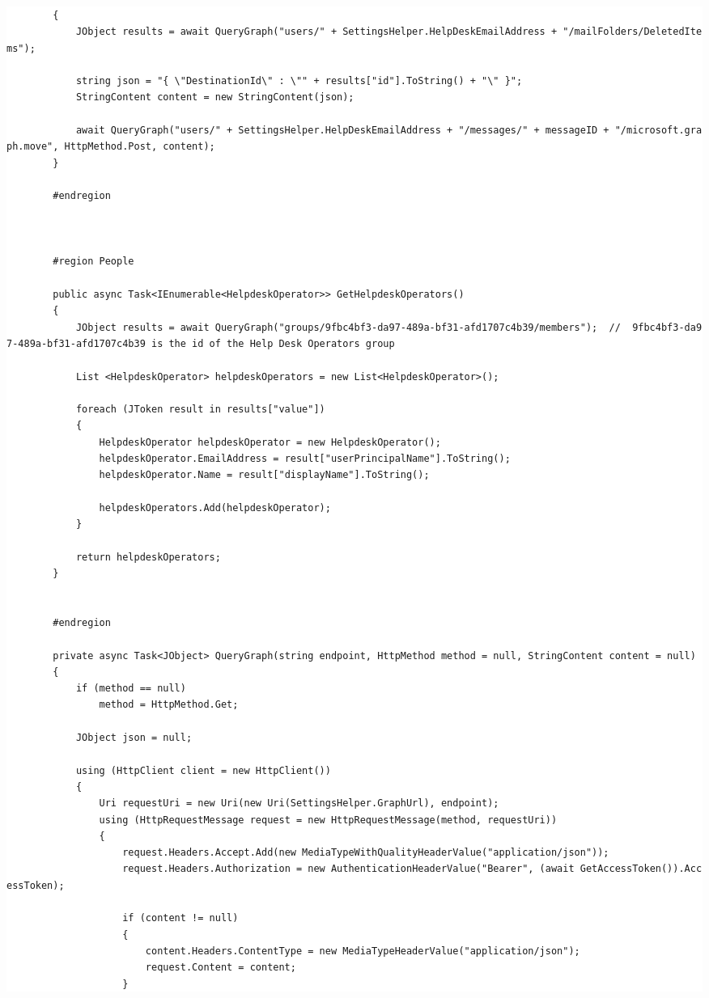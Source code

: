 ```
        {
            JObject results = await QueryGraph("users/" + SettingsHelper.HelpDeskEmailAddress + "/mailFolders/DeletedItems");

            string json = "{ \"DestinationId\" : \"" + results["id"].ToString() + "\" }";
            StringContent content = new StringContent(json);

            await QueryGraph("users/" + SettingsHelper.HelpDeskEmailAddress + "/messages/" + messageID + "/microsoft.graph.move", HttpMethod.Post, content);
        }

        #endregion



        #region People

        public async Task<IEnumerable<HelpdeskOperator>> GetHelpdeskOperators()
        {
            JObject results = await QueryGraph("groups/9fbc4bf3-da97-489a-bf31-afd1707c4b39/members");  //  9fbc4bf3-da97-489a-bf31-afd1707c4b39 is the id of the Help Desk Operators group

            List <HelpdeskOperator> helpdeskOperators = new List<HelpdeskOperator>();

            foreach (JToken result in results["value"])
            {
                HelpdeskOperator helpdeskOperator = new HelpdeskOperator();
                helpdeskOperator.EmailAddress = result["userPrincipalName"].ToString();
                helpdeskOperator.Name = result["displayName"].ToString();

                helpdeskOperators.Add(helpdeskOperator);
            }

            return helpdeskOperators;
        }
        
       
        #endregion

        private async Task<JObject> QueryGraph(string endpoint, HttpMethod method = null, StringContent content = null)
        {
            if (method == null)
                method = HttpMethod.Get;

            JObject json = null;

            using (HttpClient client = new HttpClient())
            {
                Uri requestUri = new Uri(new Uri(SettingsHelper.GraphUrl), endpoint);
                using (HttpRequestMessage request = new HttpRequestMessage(method, requestUri))
                {
                    request.Headers.Accept.Add(new MediaTypeWithQualityHeaderValue("application/json"));
                    request.Headers.Authorization = new AuthenticationHeaderValue("Bearer", (await GetAccessToken()).AccessToken);

                    if (content != null)
                    {
                        content.Headers.ContentType = new MediaTypeHeaderValue("application/json");
                        request.Content = content;
                    }

```